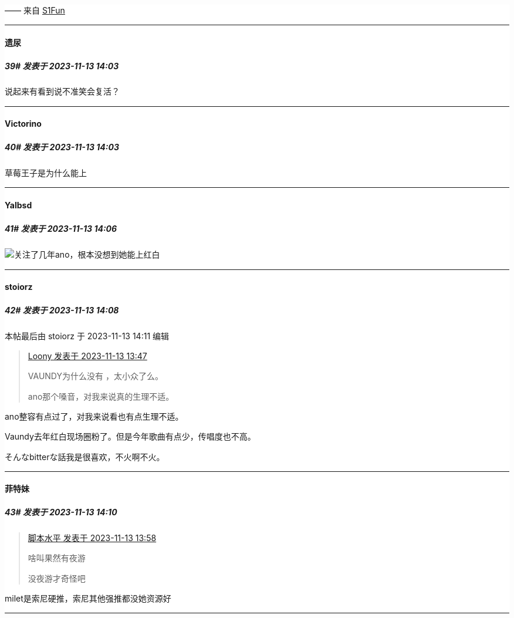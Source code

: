 —— 来自 [S1Fun](https://s1fun.koalcat.com)

*****

####  遗尿  
##### 39#       发表于 2023-11-13 14:03

说起来有看到说不准笑会复活？

*****

####  Victorino  
##### 40#       发表于 2023-11-13 14:03

草莓王子是为什么能上

*****

####  Yalbsd  
##### 41#       发表于 2023-11-13 14:06

<img src="https://static.saraba1st.com/image/smiley/face2017/067.png" referrerpolicy="no-referrer">关注了几年ano，根本没想到她能上红白

*****

####  stoiorz  
##### 42#       发表于 2023-11-13 14:08

 本帖最后由 stoiorz 于 2023-11-13 14:11 编辑 
<blockquote><a href="httphttps://bbs.saraba1st.com/2b/forum.php?mod=redirect&amp;goto=findpost&amp;pid=63029976&amp;ptid=2160548" target="_blank">Loony 发表于 2023-11-13 13:47</a>

VAUNDY为什么没有 ，太小众了么。

ano那个嗓音，对我来说真的生理不适。</blockquote>
ano整容有点过了，对我来说看也有点生理不适。

Vaundy去年红白现场圈粉了。但是今年歌曲有点少，传唱度也不高。

そんなbitterな話我是很喜欢，不火啊不火。

*****

####  菲特妹  
##### 43#       发表于 2023-11-13 14:10

<blockquote><a href="httphttps://bbs.saraba1st.com/2b/forum.php?mod=redirect&amp;goto=findpost&amp;pid=63030065&amp;ptid=2160548" target="_blank">脚本水平 发表于 2023-11-13 13:58</a>

啥叫果然有夜游

没夜游才奇怪吧</blockquote>
milet是索尼硬推，索尼其他强推都没她资源好

*****
